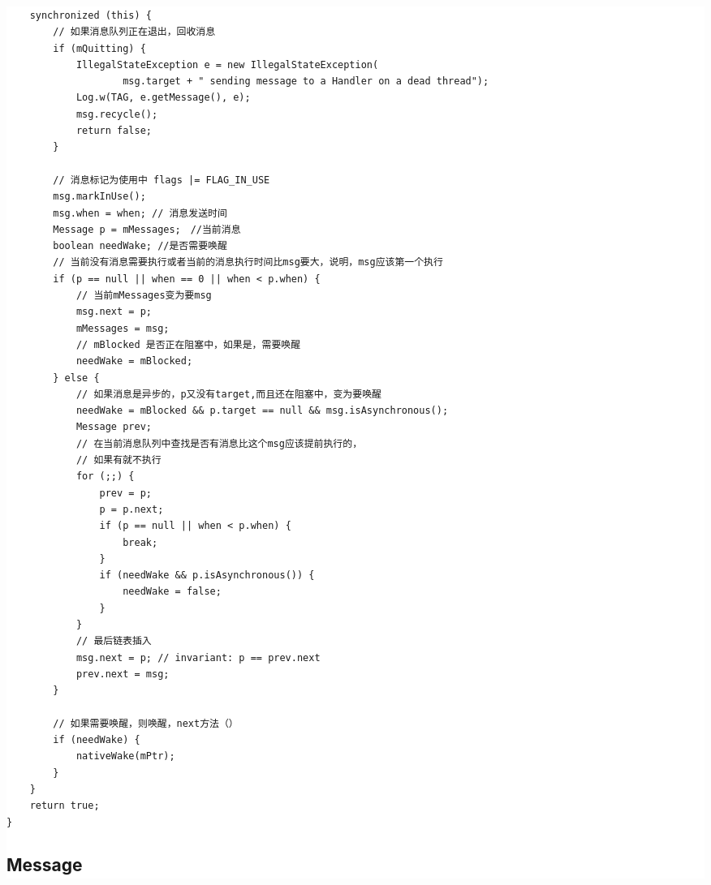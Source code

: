         synchronized (this) {
			// 如果消息队列正在退出，回收消息
            if (mQuitting) {
                IllegalStateException e = new IllegalStateException(
                        msg.target + " sending message to a Handler on a dead thread");
                Log.w(TAG, e.getMessage(), e);
                msg.recycle();
                return false;
            }
		
			// 消息标记为使用中 flags |= FLAG_IN_USE
            msg.markInUse();
            msg.when = when; // 消息发送时间
            Message p = mMessages;　//当前消息
            boolean needWake; //是否需要唤醒
			// 当前没有消息需要执行或者当前的消息执行时间比msg要大，说明，msg应该第一个执行
            if (p == null || when == 0 || when < p.when) {
                // 当前mMessages变为要msg
                msg.next = p;
                mMessages = msg;
				// mBlocked 是否正在阻塞中，如果是，需要唤醒
                needWake = mBlocked; 
            } else {
                // 如果消息是异步的，p又没有target,而且还在阻塞中，变为要唤醒
                needWake = mBlocked && p.target == null && msg.isAsynchronous();
                Message prev;
				// 在当前消息队列中查找是否有消息比这个msg应该提前执行的，
				// 如果有就不执行
                for (;;) {
                    prev = p;
                    p = p.next;
                    if (p == null || when < p.when) {
                        break;
                    }
                    if (needWake && p.isAsynchronous()) {
                        needWake = false;
                    }
                }
				// 最后链表插入
                msg.next = p; // invariant: p == prev.next
                prev.next = msg;
            }

            // 如果需要唤醒，则唤醒，next方法（）
            if (needWake) {
                nativeWake(mPtr);
            }
        }
        return true;
    }


## Message ##
